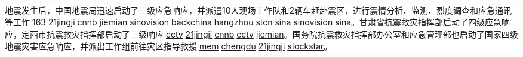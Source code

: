 地震发生后，中国地震局迅速启动了三级应急响应，并派遣10人现场工作队和2辆车赶赴震区，进行震情分析、监测、烈度调查和应急通讯等工作 [163](https://vertexaisearch.cloud.google.com/grounding-api-redirect/AUZIYQHbs8XqGGGjSGycekBFTjq7te01cNPUfRAzOl2c6H3AAnSNhA6nfA20HVczJdnh6Q2Y5vNBqBoYEFDuJKaAYlHXX-gFcHZfVVid8tBPXQi34EnBzvYbPYgwKfCgRo-ZAyTihibjzl9HZctoHYzHeo4=) [21jingji](https://vertexaisearch.cloud.google.com/grounding-api-redirect/AUZIYQHy9PiosXL4MQjvOn7ShFg7eNp7L_zq2j8jDdG5fpXdovWTY1YGsDGK-q4cV2BpjrBb0WQkexI7yP2-jXzthFXUpI6Xq5GT4vGq67GIP6_P7YHuNwxNAsdZ1EI5GXdHrUazP3wIkc9dPqW-14WkT8_yqbxvEH7C2gqx7F7Sk9G-pLKWkl74hLiXmNG59uxBel8X) [cnnb](https://vertexaisearch.cloud.google.com/grounding-api-redirect/AUZIYQFQbXQkIvlZXs7o05J-iy2JuyZkU6rfN2Isdl1Z6C_Gqxz2qK5005yNi1GbVESWXCf5jLmhxIuUUlosF9zwpwT580E8RSQS8qFuxQanZ69_YTGwT1EcaUzAeZwBGNqwf270RNpN-TtpwbhgT16lX-B3YGeGgQ==) [jiemian](https://vertexaisearch.cloud.google.com/grounding-api-redirect/AUZIYQGF-WPaSkcDjaI3Prvhh2NZK6OzlBK5uXvFnYnYM4C4hJ0pged0iEZWJ7RKda9OGUfXXlgYeekNyTJZmyvGYY6IK6py3YY9Tyzf84VvE20A1T6Os-ay_WQD_U0FdeS7Xg==) [sinovision](https://vertexaisearch.cloud.google.com/grounding-api-redirect/AUZIYQGW78LZAdfUpNcMRfp5McFq6FLAALFCD3ME4aStRMXHk_IdNWG9qmxwy9pYmKejHdIh4cK6YATp9JXxJ7gS5s8ODRULwP0hUzXq-7MllF85YGcaECXUWVgvthd0DeFGCOq-iKAH0A==) [backchina](https://vertexaisearch.cloud.google.com/grounding-api-redirect/AUZIYQF2Aii_czqyVK4bfEMLcuf1oWrusfmG4Pdrqa_Bx0xhOkeGxcmqSIHc0LKX69dpDFarPW1r91TtkbDJpcbOAtKCrPg8DJx36X1zfuivOUFoPqHAeTzNpeZlaKbIbrtDF1L1TaDHR326f-snhPaOm9RX) [hangzhou](https://vertexaisearch.cloud.google.com/grounding-api-redirect/AUZIYQHcUfuwfhXQlo8RpkxEvLLHpGb9qJgpTTglmDLJESl8eByhyAVfeXfIs9gZ20AI004w42-lfWV30hYb6bISFpcRGk-toAneQZJhoAZfhg5i7xzHxz1QQH-HVgAGBhpTP4L6oaiXoX9BB8vp1qNGjNDNryjEl-XtWeM71BiMvPBvilDQ) [stcn](https://vertexaisearch.cloud.google.com/grounding-api-redirect/AUZIYQG1aMFtvqLmTI28LlyU_sL2ZoW5H21-srs8g-wTO68phHowK8xpaxT92XFApW0sTQXuX7vkL1PVx9XmLhc-MAh_5RO5YkdsA81OTN4RAPDz7XictpFY4yyoq-6bv8_ASDID4YBfZ3st5WeS) [sina](https://vertexaisearch.cloud.google.com/grounding-api-redirect/AUZIYQGe8A4BiYF46QRob0t6Q41szefTdo4oqHnCX2ZifFXtTOvK4xwf9cvzgCWJaj4YeYp1y_RCSpuEARFNUJoFTUSQdLxazCg4kE6aDa1IXkG135d566pKK-GB_fdp2IpBnwwcTumuwTVzwKAXxf6Dczozm46WoEOVXYh4NXZwKAHi) [sinovision](https://vertexaisearch.cloud.google.com/grounding-api-redirect/AUZIYQF7OqsdiHXSEbdD4WdicMwpgERUmwC3Jkm0kgOgKgJkkG3Zlms8e5iiujCAW23ben0gV94quDF3t3CC_vK0BXOWVnoJtx_X5VhBNoQD_PdeS2w6YFRBlQI5FG39NEJwDkp8v0Qk) [sina](https://vertexaisearch.cloud.google.com/grounding-api-redirect/AUZIYQEzfVOqJZMtpDP02UGOOFn3DsikGcvdmaIICG_7cR2qPZWDGlsyO-VjQlYnioG__XCIm4VG3J9qJiMgFWQqiYwSn2C0-rN401CWVOfRB7rF1fDB34OlcViTyIvl_ZWMpyrhnUhA6Aid6whaBgD-SgkPGuiLuNNrXCOQfBE6JprhDg==)。甘肃省抗震救灾指挥部启动了四级应急响应，定西市抗震救灾指挥部启动了三级响应 [cctv](https://vertexaisearch.cloud.google.com/grounding-api-redirect/AUZIYQFqfB1UmW2-_Nj3H0SqfjCVtnNiEtt6ouoxMEstAvReeSTrB8wq_3geirrsY3fp1mQdNLiE7lzCW2UqMqo8WRlwDv2pdowQ5FeS9NioEeSBzsgEm5p8EZ_d5T-9texHq9Fbzim3XTwT4fISb42eHFPGDmXendsI-8F0bT9ckXVh) [21jingji](https://vertexaisearch.cloud.google.com/grounding-api-redirect/AUZIYQHy9PiosXL4MQjvOn7ShFg7eNp7L_zq2j8jDdG5fpXdovWTY1YGsDGK-q4cV2BpjrBb0WQkexI7yP2-jXzthFXUpI6Xq5GT4vGq67GIP6_P7YHuNwxNAsdZ1EI5GXdHrUazP3wIkc9dPqW-14WkT8_yqbxvEH7C2gqx7F7Sk9G-pLKWkl74hLiXmNG59uxBel8X) [cnnb](https://vertexaisearch.cloud.google.com/grounding-api-redirect/AUZIYQFQbXQkIvlZXs7o05J-iy2JuyZkU6rfN2Isdl1Z6C_Gqxz2qK5005yNi1GbVESWXCf5jLmhxIuUUlosF9zwpwT580E8RSQS8qFuxQanZ69_YTGwT1EcaUzAeZwBGNqwf270RNpN-TtpwbhgT16lX-B3YGeGgQ==) [cctv](https://vertexaisearch.cloud.google.com/grounding-api-redirect/AUZIYQGOxz5Z8Hcd5LexIiuDrCv-CPgjp0OF672MfipulvxsVeVgdYeuv96yIKSaiVrHNfnnrzOoBaPcb_VfexSKgiBoO1EbPxPulcekcceMcUWfY7FQwBUeM7sXZx_7fVPtDejGIohTmit57rMi4IOuYxiUrAd8LB3KQWy5ymqCPJih) [jiemian](https://vertexaisearch.cloud.google.com/grounding-api-redirect/AUZIYQGF-WPaSkcDjaI3Prvhh2NZK6OzlBK5uXvFnYnYM4C4hJ0pged0iEZWJ7RKda9OGUfXXlgYeekNyTJZmyvGYY6IK6py3YY9Tyzf84VvE20A1T6Os-ay_WQD_U0FdeS7Xg==)。国务院抗震救灾指挥部办公室和应急管理部也启动了国家四级地震灾害应急响应，并派出工作组前往灾区指导救援 [mem](https://vertexaisearch.cloud.google.com/grounding-api-redirect/AUZIYQF24sJ21RE9w4_av8o3HLjG3wRcJYNVK36MdCLKkjrECBlBM7wg8ZSLGFMk2-JRDh-xmRl6E2RQz70N8PIlNpMY4JPzSmTpoj0FozVbcyySU3JoGYeRiQwz7ZClzOBw9G_6DEQR7yNw9bZBwlWXERNqYEZi2ngR4g==) [chengdu](https://vertexaisearch.cloud.google.com/grounding-api-redirect/AUZIYQFQOxAHuKZAiQ39Xs5Fgy9sAzuZkOv5IPbB1CreqSkdmnvO3ujbbKrbBS5RW44-nYieKpBYTTLmSLlmsZaRBMfBIlZkwz7uOu0oEL_Wojn5IS6-i2f-kNHZPMrWWhDcvUmHZPSH4ZQScYmOoYmTGCIEj-BJMuSralaMbko=) [21jingji](https://vertexaisearch.cloud.google.com/grounding-api-redirect/AUZIYQHy9PiosXL4MQjvOn7ShFg7eNp7L_zq2j8jDdG5fpXdovWTY1YGsDGK-q4cV2BpjrBb0WQkexI7yP2-jXzthFXUpI6Xq5GT4vGq67GIP6_P7YHuNwxNAsdZ1EI5GXdHrUazP3wIkc9dPqW-14WkT8_yqbxvEH7C2gqx7F7Sk9G-pLKWkl74hLiXmNG59uxBel8X) [stockstar](https://vertexaisearch.cloud.google.com/grounding-api-redirect/AUZIYQEHbIb1ARc1w3FK5IqgPNwTyZqK3lw9byQtxK6bxc1NqEhCfzFN95nDEnryB3iWDcTtYPz9-ObRi7x9PAAVQtPtUQA-Az-AtQacPF9DUNiTDunMjDDEWelDnlfmbfHg8Uh2MIUfx_4Vje-1QLFlug==)。
